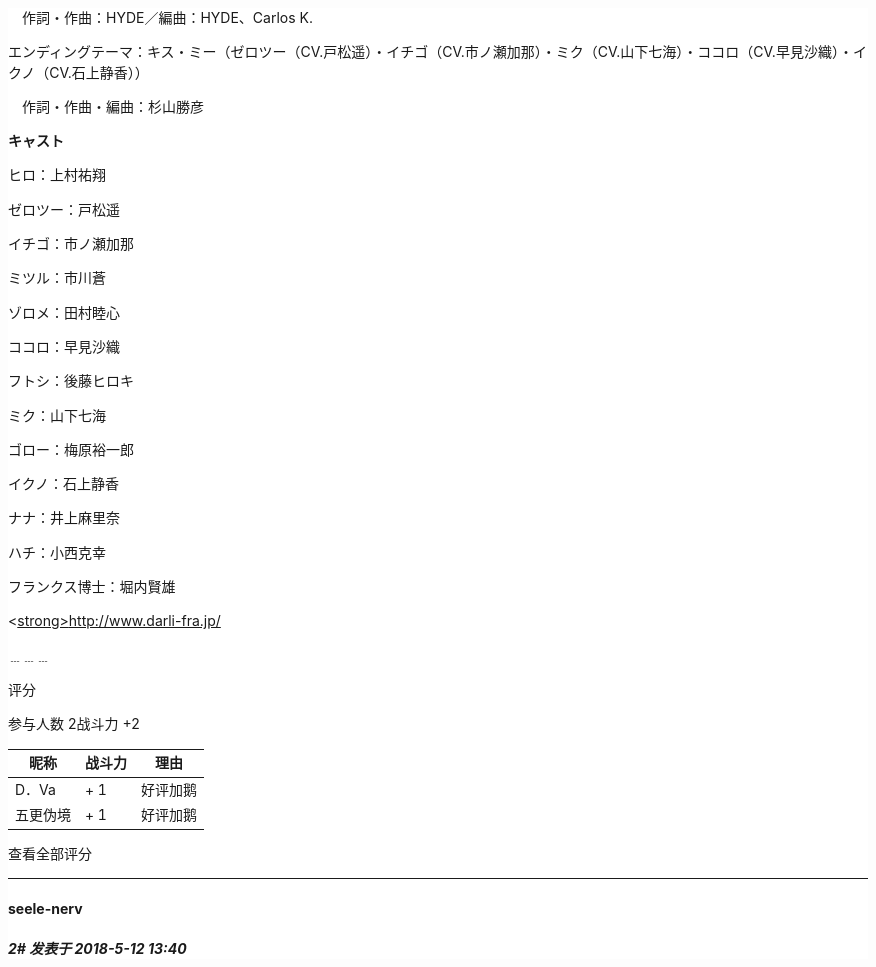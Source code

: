 　作詞・作曲：HYDE／編曲：HYDE、Carlos K.

エンディングテーマ：キス・ミー（ゼロツー（CV.戸松遥）・イチゴ（CV.市ノ瀬加那）・ミク（CV.山下七海）・ココロ（CV.早見沙織）・イクノ（CV.石上静香））

　作詞・作曲・編曲：杉山勝彦

<strong>キャスト</strong>

ヒロ：上村祐翔

ゼロツー：戸松遥

イチゴ：市ノ瀬加那

ミツル：市川蒼

ゾロメ：田村睦心

ココロ：早見沙織

フトシ：後藤ヒロキ

ミク：山下七海

ゴロー：梅原裕一郎

イクノ：石上静香

ナナ：井上麻里奈 

ハチ：小西克幸 

フランクス博士：堀内賢雄

<[strong>http://www.darli-fra.jp/</strong>](http://www.darli-fra.jp/)



﹍﹍﹍

评分





 参与人数 2战斗力 +2

|昵称|战斗力|理由|
|----|---|---|
| D．Va| + 1|好评加鹅|
| 五更伪境| + 1|好评加鹅|



查看全部评分






-----

####  seele-nerv  
##### 2#       发表于 2018-5-12 13:40
